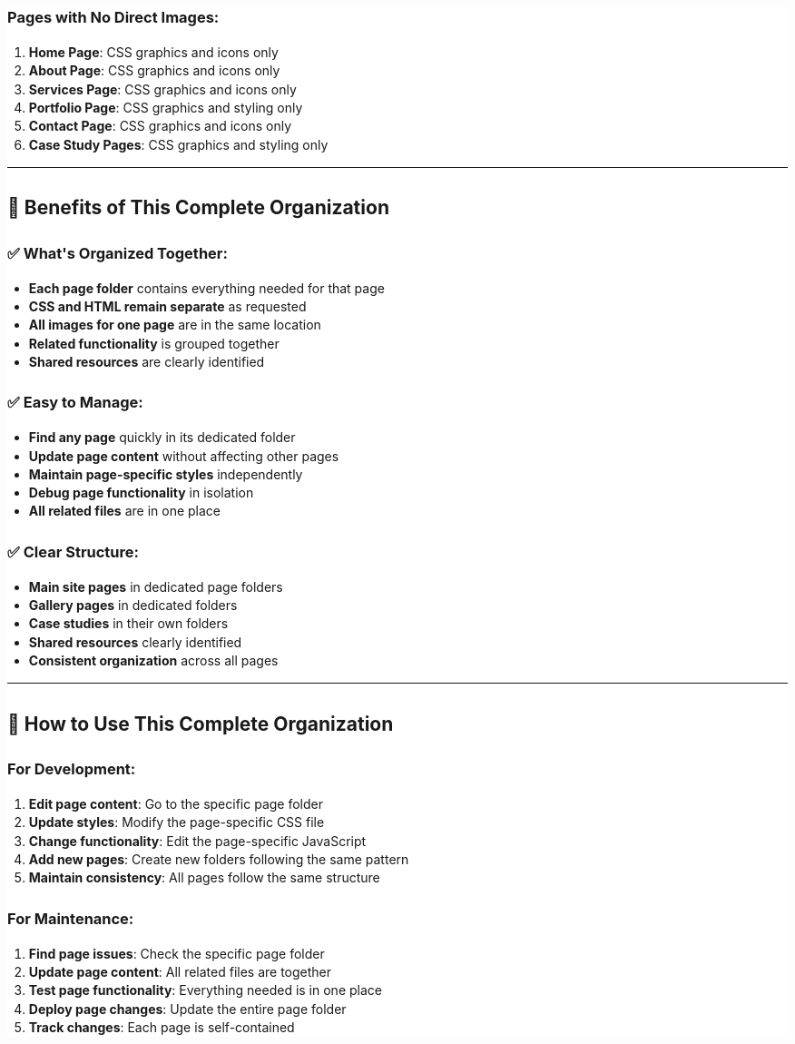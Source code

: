 ### **Pages with No Direct Images:**
1. **Home Page**: CSS graphics and icons only
2. **About Page**: CSS graphics and icons only
3. **Services Page**: CSS graphics and icons only
4. **Portfolio Page**: CSS graphics and styling only
5. **Contact Page**: CSS graphics and icons only
6. **Case Study Pages**: CSS graphics and styling only

---

## 🎯 **Benefits of This Complete Organization**

### **✅ What's Organized Together:**
- **Each page folder** contains everything needed for that page
- **CSS and HTML remain separate** as requested
- **All images for one page** are in the same location
- **Related functionality** is grouped together
- **Shared resources** are clearly identified

### **✅ Easy to Manage:**
- **Find any page** quickly in its dedicated folder
- **Update page content** without affecting other pages
- **Maintain page-specific styles** independently
- **Debug page functionality** in isolation
- **All related files** are in one place

### **✅ Clear Structure:**
- **Main site pages** in dedicated page folders
- **Gallery pages** in dedicated folders
- **Case studies** in their own folders
- **Shared resources** clearly identified
- **Consistent organization** across all pages

---

## 🚀 **How to Use This Complete Organization**

### **For Development:**
1. **Edit page content**: Go to the specific page folder
2. **Update styles**: Modify the page-specific CSS file
3. **Change functionality**: Edit the page-specific JavaScript
4. **Add new pages**: Create new folders following the same pattern
5. **Maintain consistency**: All pages follow the same structure

### **For Maintenance:**
1. **Find page issues**: Check the specific page folder
2. **Update page content**: All related files are together
3. **Test page functionality**: Everything needed is in one place
4. **Deploy page changes**: Update the entire page folder
5. **Track changes**: Each page is self-contained

